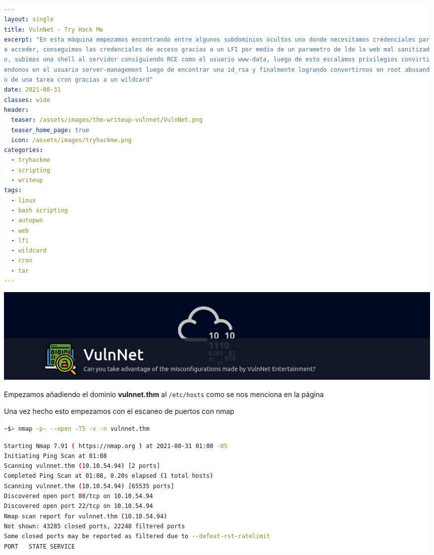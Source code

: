 ```yaml
---
layout: single
title: VulnNet - Try Hack Me
excerpt: "En esta máquina empezamos encontrando entre algunos subdominios ocultos uno donde necesitamos credenciales para acceder, conseguimos las credenciales de acceso gracias a un LFI por medio de un parametro de lde la web mal sanitizado, subimos una shell al servidor consiguiendo RCE como el usuario www-data, luego de esto escalamos privilegios convirtiendonos en el usuario server-management luego de encontrar una id_rsa y finalmente logrando convertirnos en root abusando de una tarea cron gracias a un wildcard"
date: 2021-08-31
classes: wide
header:
  teaser: /assets/images/thm-writeup-vulnnet/VulnNet.png
  teaser_home_page: true
  icon: /assets/images/tryhackme.png
categories:
  - tryhackme
  - scripting
  - writeup
tags:
  - linux
  - bash scripting
  - autopwn
  - web
  - lfi
  - wildcard
  - cron
  - tar
---
```


<p align="center">
<img src="/assets/images/thm-writeup-vulnnet/img_header.png">
</p>

Empezamos añadiendo el dominio **vulnnet.thm** al ```/etc/hosts``` como se nos menciona en la página

Una vez hecho esto empezamos con el escaneo de puertos con nmap

```bash
~$> nmap -p- --open -T5 -v -n vulnnet.thm
```
```bash
Starting Nmap 7.91 ( https://nmap.org ) at 2021-08-31 01:08 -05
Initiating Ping Scan at 01:08
Scanning vulnnet.thm (10.10.54.94) [2 ports]
Completed Ping Scan at 01:08, 0.20s elapsed (1 total hosts)
Scanning vulnnet.thm (10.10.54.94) [65535 ports]
Discovered open port 80/tcp on 10.10.54.94
Discovered open port 22/tcp on 10.10.54.94
Nmap scan report for vulnnet.thm (10.10.54.94)
Not shown: 43285 closed ports, 22248 filtered ports
Some closed ports may be reported as filtered due to --defeat-rst-ratelimit
PORT   STATE SERVICE
```